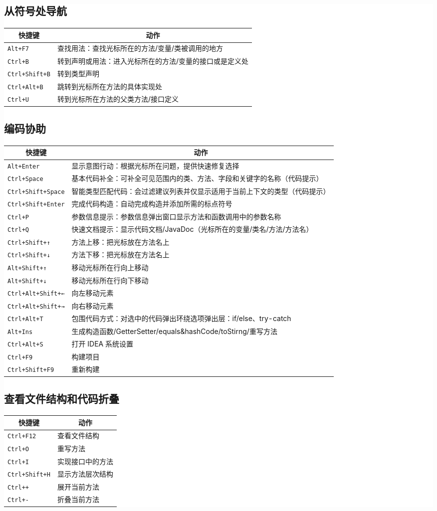 ## 从符号处导航

| 快捷键            | 动作                           |
| -------------- | ---------------------------- |
| `Alt+F7`       | 查找用法：查找光标所在的方法/变量/类被调用的地方    |
| `Ctrl+B`       | 转到声明或用法：进入光标所在的方法/变量的接口或是定义处 |
| `Ctrl+Shift+B` | 转到类型声明                       |
| `Ctrl+Alt+B`   | 跳转到光标所在方法的具体实现处              |
| `Ctrl+U`       | 转到光标所在方法的父类方法/接口定义           |

## 编码协助

| 快捷键                | 动作                                                |
| ------------------ | ------------------------------------------------- |
| `Alt+Enter`        | 显示意图行动：根据光标所在问题，提供快速修复选择                          |
| `Ctrl+Space`       | 基本代码补全：可补全可见范围内的类、方法、字段和关键字的名称（代码提示）              |
| `Ctrl+Shift+Space` | 智能类型匹配代码：会过滤建议列表并仅显示适用于当前上下文的类型（代码提示）             |
| `Ctrl+Shift+Enter` | 完成代码构造：自动完成构造并添加所需的标点符号                           |
| `Ctrl+P`           | 参数信息提示：参数信息弹出窗口显示方法和函数调用中的参数名称                    |
| `Ctrl+Q`           | 快速文档提示：显示代码文档/JavaDoc（光标所在的变量/类名/方法/方法名）          |
| `Ctrl+Shift+↑`     | 方法上移：把光标放在方法名上                                    |
| `Ctrl+Shift+↓`     | 方法下移：把光标放在方法名上                                    |
| `Alt+Shift+↑`      | 移动光标所在行向上移动                                       |
| `Alt+Shift+↓`      | 移动光标所在行向下移动                                       |
| `Ctrl+Alt+Shift+←` | 向左移动元素                                            |
| `Ctrl+Alt+Shift+→` | 向右移动元素                                            |
| `Ctrl+Alt+T`       | 包围代码方式：对选中的代码弹出环绕选项弹出层：if/else、try-catch          |
| `Alt+Ins`          | 生成构造函数/GetterSetter/equals&hashCode/toStirng/重写方法 |
| `Ctrl+Alt+S`       | 打开 IDEA 系统设置                                      |
| `Ctrl+F9`          | 构建项目                                              |
| `Ctrl+Shift+F9`    | 重新构建                                              |

## 查看文件结构和代码折叠

| 快捷键            | 动作       |
| -------------- | -------- |
| `Ctrl+F12`     | 查看文件结构   |
| `Ctrl+O`       | 重写方法     |
| `Ctrl+I`       | 实现接口中的方法 |
| `Ctrl+Shift+H` | 显示方法层次结构 |
| `Ctrl++`       | 展开当前方法   |
| `Ctrl+-`       | 折叠当前方法   |